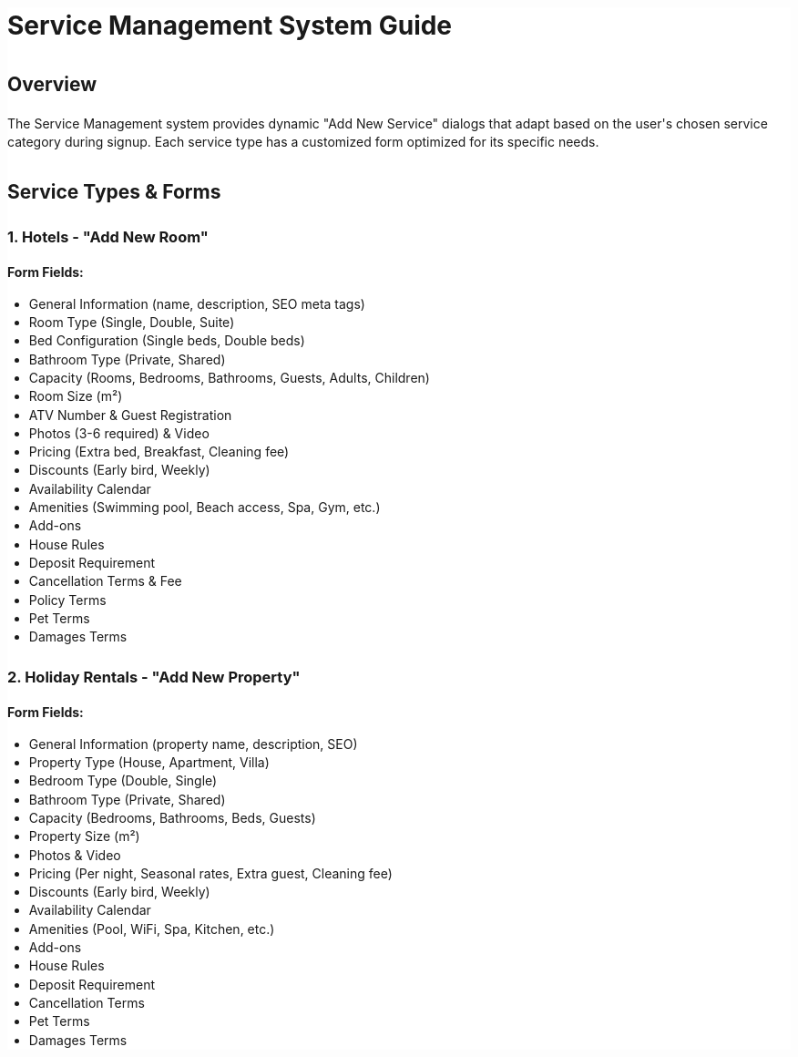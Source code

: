 # Service Management System Guide

## Overview

The Service Management system provides dynamic "Add New Service" dialogs that adapt based on the user's chosen service category during signup. Each service type has a customized form optimized for its specific needs.

## Service Types & Forms

### 1. Hotels - "Add New Room"
**Form Fields:**
- General Information (name, description, SEO meta tags)
- Room Type (Single, Double, Suite)
- Bed Configuration (Single beds, Double beds)
- Bathroom Type (Private, Shared)
- Capacity (Rooms, Bedrooms, Bathrooms, Guests, Adults, Children)
- Room Size (m²)
- ATV Number & Guest Registration
- Photos (3-6 required) & Video
- Pricing (Extra bed, Breakfast, Cleaning fee)
- Discounts (Early bird, Weekly)
- Availability Calendar
- Amenities (Swimming pool, Beach access, Spa, Gym, etc.)
- Add-ons
- House Rules
- Deposit Requirement
- Cancellation Terms & Fee
- Policy Terms
- Pet Terms
- Damages Terms

### 2. Holiday Rentals - "Add New Property"
**Form Fields:**
- General Information (property name, description, SEO)
- Property Type (House, Apartment, Villa)
- Bedroom Type (Double, Single)
- Bathroom Type (Private, Shared)
- Capacity (Bedrooms, Bathrooms, Beds, Guests)
- Property Size (m²)
- Photos & Video
- Pricing (Per night, Seasonal rates, Extra guest, Cleaning fee)
- Discounts (Early bird, Weekly)
- Availability Calendar
- Amenities (Pool, WiFi, Spa, Kitchen, etc.)
- Add-ons
- House Rules
- Deposit Requirement
- Cancellation Terms
- Pet Terms
- Damages Terms

